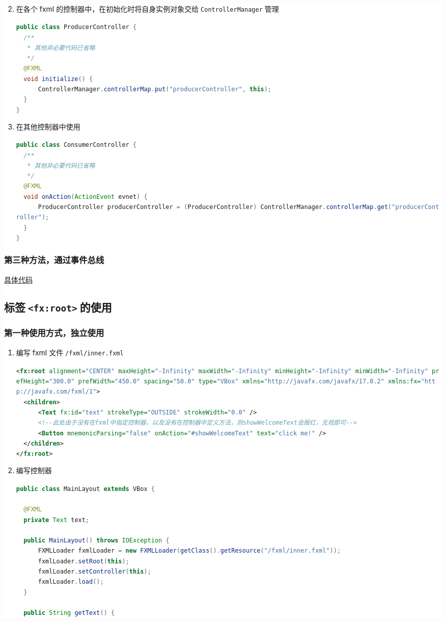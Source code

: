 2. 在各个 fxml 的控制器中，在初始化时将自身实例对象交给 `ControllerManager` 管理

   ```java
   public class ProducerController {
     /**
      * 其他非必要代码已省略
      */
     @FXML
     void initialize() {
         ControllerManager.controllerMap.put("producerController", this);
     }
   }
   ```

3. 在其他控制器中使用

   ```java
   public class ConsumerController {
     /**
      * 其他非必要代码已省略
      */
     @FXML
     void onAction(ActionEvent evnet) {
         ProducerController producerController = (ProducerController) ControllerManager.controllerMap.get("producerController");
     }
   }
   ```

### 第三种方法，通过事件总线
[具体代码](https://github.com/reine-ishyanami/test-fxml/tree/master/event-bus)


## 标签 `<fx:root>` 的使用

### 第一种使用方式，独立使用

1. 编写 fxml 文件 `/fxml/inner.fxml`

   ```xml
   <fx:root alignment="CENTER" maxHeight="-Infinity" maxWidth="-Infinity" minHeight="-Infinity" minWidth="-Infinity" prefHeight="300.0" prefWidth="450.0" spacing="50.0" type="VBox" xmlns="http://javafx.com/javafx/17.0.2" xmlns:fx="http://javafx.com/fxml/1">
     <children>
         <Text fx:id="text" strokeType="OUTSIDE" strokeWidth="0.0" />
         <!--此处由于没有在fxml中指定控制器，以及没有在控制器中定义方法，则showWelcomeText会报红，无视即可-->
         <Button mnemonicParsing="false" onAction="#showWelcomeText" text="click me!" />
     </children>
   </fx:root>
   ```

2. 编写控制器

   ```java
   public class MainLayout extends VBox {
   
     @FXML
     private Text text;
   
     public MainLayout() throws IOException {
         FXMLLoader fxmlLoader = new FXMLLoader(getClass().getResource("/fxml/inner.fxml"));
         fxmlLoader.setRoot(this);
         fxmlLoader.setController(this);
         fxmlLoader.load();
     }
   
     public String getText() {
   ```